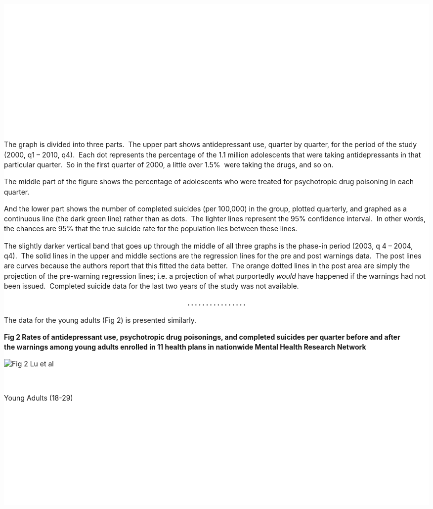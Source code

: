 &nbsp;

&nbsp;

&nbsp;

&nbsp;

&nbsp;

&nbsp;

&nbsp;

&nbsp;

The graph is divided into three parts.  The upper part shows antidepressant use, quarter by quarter, for the period of the study (2000, q1 – 2010, q4).  Each dot represents the percentage of the 1.1 million adolescents that were taking antidepressants in that particular quarter.  So in the first quarter of 2000, a little over 1.5%  were taking the drugs, and so on.

The middle part of the figure shows the percentage of adolescents who were treated for psychotropic drug poisoning in each quarter.

And the lower part shows the number of completed suicides (per 100,000) in the group, plotted quarterly, and graphed as a continuous line (the dark green line) rather than as dots.  The lighter lines represent the 95% confidence interval.  In other words, the chances are 95% that the true suicide rate for the population lies between these lines.

The slightly darker vertical band that goes up through the middle of all three graphs is the phase-in period (2003, q 4 – 2004, q4).  The solid lines in the upper and middle sections are the regression lines for the pre and post warnings data.  The post lines are curves because the authors report that this fitted the data better.  The orange dotted lines in the post area are simply the projection of the pre-warning regression lines; i.e. a projection of what purportedly <em>would</em> have happened if the warnings had not been issued.  Completed suicide data for the last two years of the study was not available.
<p style="text-align: center;"><strong>. . . . . . . . . . . . . . . .</strong></p>
The data for the young adults (Fig 2) is presented similarly.

<strong>Fig 2 Rates of antidepressant use, psychotropic drug poisonings, and completed suicides per quarter before and after the </strong><strong>warnings among young adults enrolled in 11 health plans in nationwide Mental Health Research Network</strong>

<img class="alignleft wp-image-5273 size-full" src="https://www.behaviorismandmentalhealth.com/wp-content/uploads/2014/07/Fig-2-Lu-et-al.jpg" alt="Fig 2 Lu et al" width="411" height="596" />

&nbsp;

Young Adults (18-29)

&nbsp;

&nbsp;

&nbsp;

&nbsp;

&nbsp;

&nbsp;
